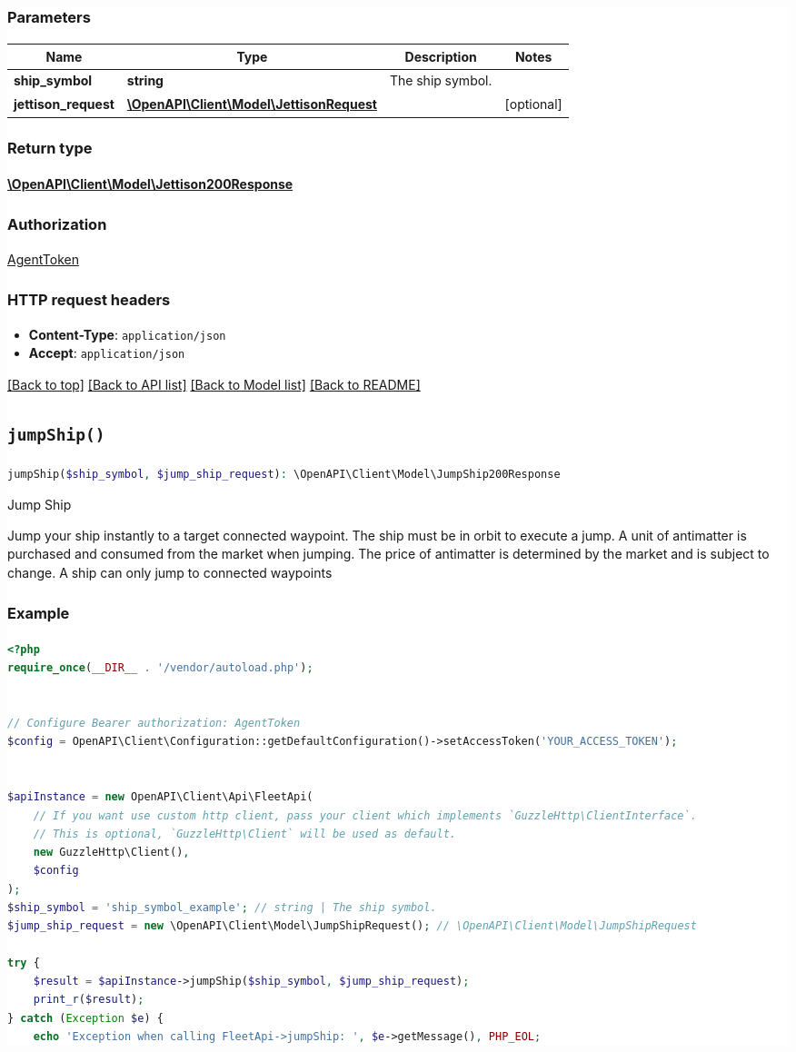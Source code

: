 ### Parameters

| Name | Type | Description  | Notes |
| ------------- | ------------- | ------------- | ------------- |
| **ship_symbol** | **string**| The ship symbol. | |
| **jettison_request** | [**\OpenAPI\Client\Model\JettisonRequest**](../Model/JettisonRequest.md)|  | [optional] |

### Return type

[**\OpenAPI\Client\Model\Jettison200Response**](../Model/Jettison200Response.md)

### Authorization

[AgentToken](../../README.md#AgentToken)

### HTTP request headers

- **Content-Type**: `application/json`
- **Accept**: `application/json`

[[Back to top]](#) [[Back to API list]](../../README.md#endpoints)
[[Back to Model list]](../../README.md#models)
[[Back to README]](../../README.md)

## `jumpShip()`

```php
jumpShip($ship_symbol, $jump_ship_request): \OpenAPI\Client\Model\JumpShip200Response
```

Jump Ship

Jump your ship instantly to a target connected waypoint. The ship must be in orbit to execute a jump.  A unit of antimatter is purchased and consumed from the market when jumping. The price of antimatter is determined by the market and is subject to change. A ship can only jump to connected waypoints

### Example

```php
<?php
require_once(__DIR__ . '/vendor/autoload.php');


// Configure Bearer authorization: AgentToken
$config = OpenAPI\Client\Configuration::getDefaultConfiguration()->setAccessToken('YOUR_ACCESS_TOKEN');


$apiInstance = new OpenAPI\Client\Api\FleetApi(
    // If you want use custom http client, pass your client which implements `GuzzleHttp\ClientInterface`.
    // This is optional, `GuzzleHttp\Client` will be used as default.
    new GuzzleHttp\Client(),
    $config
);
$ship_symbol = 'ship_symbol_example'; // string | The ship symbol.
$jump_ship_request = new \OpenAPI\Client\Model\JumpShipRequest(); // \OpenAPI\Client\Model\JumpShipRequest

try {
    $result = $apiInstance->jumpShip($ship_symbol, $jump_ship_request);
    print_r($result);
} catch (Exception $e) {
    echo 'Exception when calling FleetApi->jumpShip: ', $e->getMessage(), PHP_EOL;
```